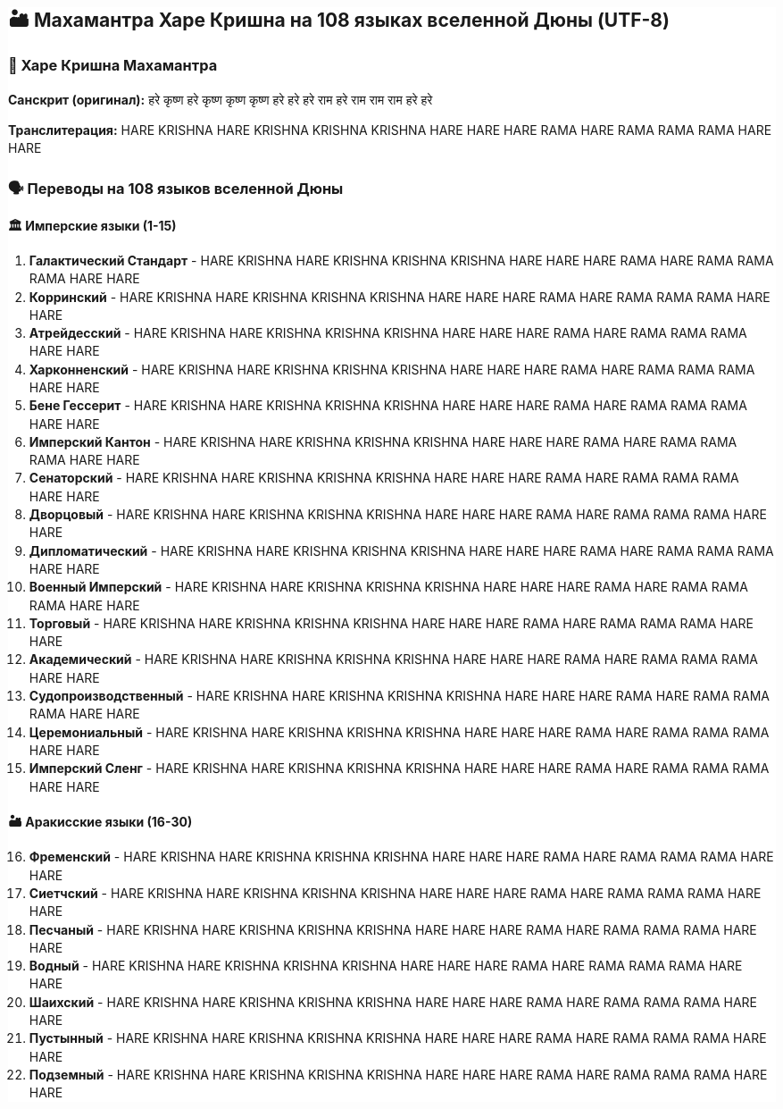 ## 🏜️ Махамантра Харе Кришна на 108 языках вселенной Дюны (UTF-8)

### 🌟 Харе Кришна Махамантра

**Санскрит (оригинал):**
हरे कृष्ण हरे कृष्ण कृष्ण कृष्ण हरे हरे
हरे राम हरे राम राम राम हरे हरे

**Транслитерация:**
HARE KRISHNA HARE KRISHNA KRISHNA KRISHNA HARE HARE
HARE RAMA HARE RAMA RAMA RAMA HARE HARE

### 🗣️ Переводы на 108 языков вселенной Дюны

#### 🏛️ Имперские языки (1-15)

1. **Галактический Стандарт** - HARE KRISHNA HARE KRISHNA KRISHNA KRISHNA HARE HARE HARE RAMA HARE RAMA RAMA RAMA HARE HARE
2. **Корринский** - HARE KRISHNA HARE KRISHNA KRISHNA KRISHNA HARE HARE HARE RAMA HARE RAMA RAMA RAMA HARE HARE
3. **Атрейдесский** - HARE KRISHNA HARE KRISHNA KRISHNA KRISHNA HARE HARE HARE RAMA HARE RAMA RAMA RAMA HARE HARE
4. **Харконненский** - HARE KRISHNA HARE KRISHNA KRISHNA KRISHNA HARE HARE HARE RAMA HARE RAMA RAMA RAMA HARE HARE
5. **Бене Гессерит** - HARE KRISHNA HARE KRISHNA KRISHNA KRISHNA HARE HARE HARE RAMA HARE RAMA RAMA RAMA HARE HARE
6. **Имперский Кантон** - HARE KRISHNA HARE KRISHNA KRISHNA KRISHNA HARE HARE HARE RAMA HARE RAMA RAMA RAMA HARE HARE
7. **Сенаторский** - HARE KRISHNA HARE KRISHNA KRISHNA KRISHNA HARE HARE HARE RAMA HARE RAMA RAMA RAMA HARE HARE
8. **Дворцовый** - HARE KRISHNA HARE KRISHNA KRISHNA KRISHNA HARE HARE HARE RAMA HARE RAMA RAMA RAMA HARE HARE
9. **Дипломатический** - HARE KRISHNA HARE KRISHNA KRISHNA KRISHNA HARE HARE HARE RAMA HARE RAMA RAMA RAMA HARE HARE
10. **Военный Имперский** - HARE KRISHNA HARE KRISHNA KRISHNA KRISHNA HARE HARE HARE RAMA HARE RAMA RAMA RAMA HARE HARE
11. **Торговый** - HARE KRISHNA HARE KRISHNA KRISHNA KRISHNA HARE HARE HARE RAMA HARE RAMA RAMA RAMA HARE HARE
12. **Академический** - HARE KRISHNA HARE KRISHNA KRISHNA KRISHNA HARE HARE HARE RAMA HARE RAMA RAMA RAMA HARE HARE
13. **Судопроизводственный** - HARE KRISHNA HARE KRISHNA KRISHNA KRISHNA HARE HARE HARE RAMA HARE RAMA RAMA RAMA HARE HARE
14. **Церемониальный** - HARE KRISHNA HARE KRISHNA KRISHNA KRISHNA HARE HARE HARE RAMA HARE RAMA RAMA RAMA HARE HARE
15. **Имперский Сленг** - HARE KRISHNA HARE KRISHNA KRISHNA KRISHNA HARE HARE HARE RAMA HARE RAMA RAMA RAMA HARE HARE

#### 🏜️ Аракисские языки (16-30)

16. **Фременский** - HARE KRISHNA HARE KRISHNA KRISHNA KRISHNA HARE HARE HARE RAMA HARE RAMA RAMA RAMA HARE HARE
17. **Сиетчский** - HARE KRISHNA HARE KRISHNA KRISHNA KRISHNA HARE HARE HARE RAMA HARE RAMA RAMA RAMA HARE HARE
18. **Песчаный** - HARE KRISHNA HARE KRISHNA KRISHNA KRISHNA HARE HARE HARE RAMA HARE RAMA RAMA RAMA HARE HARE
19. **Водный** - HARE KRISHNA HARE KRISHNA KRISHNA KRISHNA HARE HARE HARE RAMA HARE RAMA RAMA RAMA HARE HARE
20. **Шаихский** - HARE KRISHNA HARE KRISHNA KRISHNA KRISHNA HARE HARE HARE RAMA HARE RAMA RAMA RAMA HARE HARE
21. **Пустынный** - HARE KRISHNA HARE KRISHNA KRISHNA KRISHNA HARE HARE HARE RAMA HARE RAMA RAMA RAMA HARE HARE
22. **Подземный** - HARE KRISHNA HARE KRISHNA KRISHNA KRISHNA HARE HARE HARE RAMA HARE RAMA RAMA RAMA HARE HARE